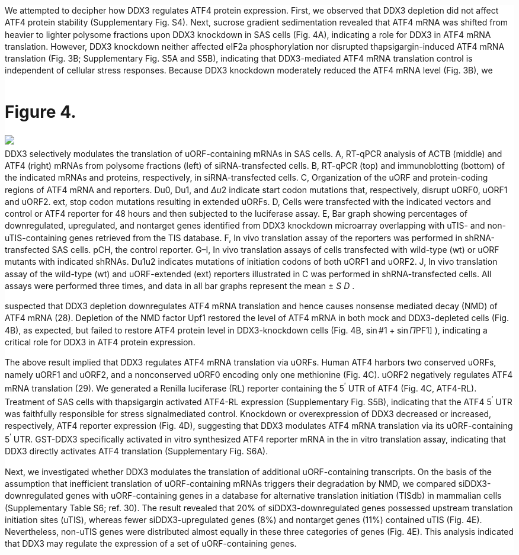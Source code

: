 We attempted to decipher how DDX3 regulates ATF4 protein expression. First, we observed that DDX3 depletion did not affect ATF4 protein stability (Supplementary Fig. S4). Next, sucrose gradient sedimentation revealed that ATF4 mRNA was shifted from heavier to lighter polysome fractions upon DDX3 knockdown in SAS cells (Fig. 4A), indicating a role for DDX3 in ATF4 mRNA translation. However, DDX3 knockdown neither affected eIF2a phosphorylation nor disrupted thapsigargin-induced ATF4 mRNA translation (Fig. 3B; Supplementary Fig. S5A and S5B), indicating that DDX3-mediated ATF4 mRNA translation control is independent of cellular stress responses. Because DDX3 knockdown moderately reduced the ATF4 mRNA level (Fig. 3B), we  

# Figure 4.  

![](images/b011449fc4c0545b921c717a9f123e30a3e692434b4ecded97f8f57150b3ca2e.jpg)  
DDX3 selectively modulates the translation of uORF-containing mRNAs in SAS cells. A, RT-qPCR analysis of ACTB (middle) and ATF4 (right) mRNAs from polysome fractions (left) of siRNA-transfected cells. B, RT-qPCR (top) and immunoblotting (bottom) of the indicated mRNAs and proteins, respectively, in siRNA-transfected cells. C, Organization of the uORF and protein-coding regions of ATF4 mRNA and reporters. Du0, Du1, and $\Delta u2$ indicate start codon mutations that, respectively, disrupt uORF0, uORF1 and uORF2. ext, stop codon mutations resulting in extended uORFs. D, Cells were transfected with the indicated vectors and control or ATF4 reporter for 48 hours and then subjected to the luciferase assay. E, Bar graph showing percentages of downregulated, upregulated, and nontarget genes identified from DDX3 knockdown microarray overlapping with uTIS- and non-uTIS-containing genes retrieved from the TIS database. F, In vivo translation assay of the reporters was performed in shRNA-transfected SAS cells. pCH, the control reporter. G–I, In vivo translation assays of cells transfected with wild-type (wt) or uORF mutants with indicated shRNAs. Du1u2 indicates mutations of initiation codons of both uORF1 and uORF2. J, In vivo translation assay of the wild-type (wt) and uORF-extended (ext) reporters illustrated in C was performed in shRNA-transfected cells. All assays were performed three times, and data in all bar graphs represent the mean $\pm\ S\ D$ .  

suspected that DDX3 depletion downregulates ATF4 mRNA translation and hence causes nonsense mediated decay (NMD) of ATF4 mRNA (28). Depletion of the NMD factor Upf1 restored the level of ATF4 mRNA in both mock and DDX3-depleted cells (Fig. 4B), as expected, but failed to restore ATF4 protein level in DDX3-knockdown cells (Fig. 4B, $\scriptstyle\sin\#1+\sin\Pi\mathrm{PF}1]$ ), indicating a critical role for DDX3 in ATF4 protein expression.  

The above result implied that DDX3 regulates ATF4 mRNA translation via uORFs. Human ATF4 harbors two conserved uORFs, namely uORF1 and uORF2, and a nonconserved uORF0 encoding only one methionine (Fig. 4C). uORF2 negatively regulates ATF4 mRNA translation (29). We generated a Renilla luciferase (RL) reporter containing the $5^{\prime}$ UTR of ATF4 (Fig. 4C, ATF4-RL). Treatment of SAS cells with thapsigargin activated ATF4-RL expression (Supplementary Fig. S5B), indicating that the ATF4 $5^{\prime}$ UTR was faithfully responsible for stress signalmediated control. Knockdown or overexpression of DDX3 decreased or increased, respectively, ATF4 reporter expression (Fig. 4D), suggesting that DDX3 modulates ATF4 mRNA translation via its uORF-containing $5^{\prime}$ UTR. GST-DDX3 specifically activated in vitro synthesized ATF4 reporter mRNA in the in vitro translation assay, indicating that DDX3 directly activates ATF4 translation (Supplementary Fig. S6A).  

Next, we investigated whether DDX3 modulates the translation of additional uORF-containing transcripts. On the basis of the assumption that inefficient translation of uORF-containing mRNAs triggers their degradation by NMD, we compared siDDX3-downregulated genes with uORF-containing genes in a database for alternative translation initiation (TISdb) in mammalian cells (Supplementary Table S6; ref. 30). The result revealed that $20\%$ of siDDX3-downregulated genes possessed upstream translation initiation sites (uTIS), whereas fewer siDDX3-upregulated genes $(8\%)$ and nontarget genes ${\left(11\%\right)}$ contained uTIS (Fig. 4E). Nevertheless, non-uTIS genes were distributed almost equally in these three categories of genes (Fig. 4E). This analysis indicated that DDX3 may regulate the expression of a set of uORF-containing genes.  
